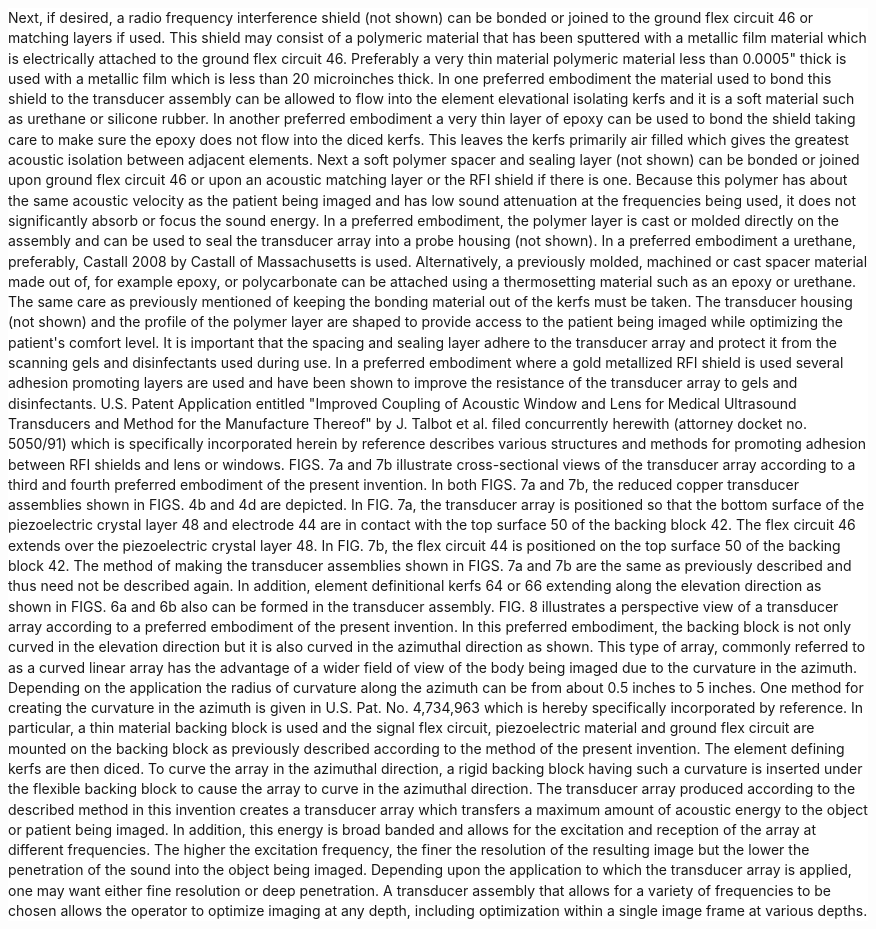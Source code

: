 Next, if desired, a radio frequency interference shield (not shown) can be bonded or joined to the ground flex circuit 46 or matching layers if used. This shield may consist of a polymeric material that has been sputtered with a metallic film material which is electrically attached to the ground flex circuit 46. Preferably a very thin material polymeric material less than 0.0005" thick is used with a metallic film which is less than 20 microinches thick. In one preferred embodiment the material used to bond this shield to the transducer assembly can be allowed to flow into the element elevational isolating kerfs and it is a soft material such as urethane or silicone rubber. In another preferred embodiment a very thin layer of epoxy can be used to bond the shield taking care to make sure the epoxy does not flow into the diced kerfs. This leaves the kerfs primarily air filled which gives the greatest acoustic isolation between adjacent elements.
Next a soft polymer spacer and sealing layer (not shown) can be bonded or joined upon ground flex circuit 46 or upon an acoustic matching layer or the RFI shield if there is one. Because this polymer has about the same acoustic velocity as the patient being imaged and has low sound attenuation at the frequencies being used, it does not significantly absorb or focus the sound energy. In a preferred embodiment, the polymer layer is cast or molded directly on the assembly and can be used to seal the transducer array into a probe housing (not shown). In a preferred embodiment a urethane, preferably, Castall 2008 by Castall of Massachusetts is used. Alternatively, a previously molded, machined or cast spacer material made out of, for example epoxy, or polycarbonate can be attached using a thermosetting material such as an epoxy or urethane. The same care as previously mentioned of keeping the bonding material out of the kerfs must be taken. The transducer housing (not shown) and the profile of the polymer layer are shaped to provide access to the patient being imaged while optimizing the patient's comfort level.
It is important that the spacing and sealing layer adhere to the transducer array and protect it from the scanning gels and disinfectants used during use. In a preferred embodiment where a gold metallized RFI shield is used several adhesion promoting layers are used and have been shown to improve the resistance of the transducer array to gels and disinfectants. U.S. Patent Application entitled "Improved Coupling of Acoustic Window and Lens for Medical Ultrasound Transducers and Method for the Manufacture Thereof" by J. Talbot et al. filed concurrently herewith (attorney docket no. 5050/91) which is specifically incorporated herein by reference describes various structures and methods for promoting adhesion between RFI shields and lens or windows.
FIGS. 7a and 7b illustrate cross-sectional views of the transducer array according to a third and fourth preferred embodiment of the present invention. In both FIGS. 7a and 7b, the reduced copper transducer assemblies shown in FIGS. 4b and 4d are depicted. In FIG. 7a, the transducer array is positioned so that the bottom surface of the piezoelectric crystal layer 48 and electrode 44 are in contact with the top surface 50 of the backing block 42. The flex circuit 46 extends over the piezoelectric crystal layer 48. In FIG. 7b, the flex circuit 44 is positioned on the top surface 50 of the backing block 42. The method of making the transducer assemblies shown in FIGS. 7a and 7b are the same as previously described and thus need not be described again. In addition, element definitional kerfs 64 or 66 extending along the elevation direction as shown in FIGS. 6a and 6b also can be formed in the transducer assembly.
FIG. 8 illustrates a perspective view of a transducer array according to a preferred embodiment of the present invention. In this preferred embodiment, the backing block is not only curved in the elevation direction but it is also curved in the azimuthal direction as shown. This type of array, commonly referred to as a curved linear array has the advantage of a wider field of view of the body being imaged due to the curvature in the azimuth. Depending on the application the radius of curvature along the azimuth can be from about 0.5 inches to 5 inches. One method for creating the curvature in the azimuth is given in U.S. Pat. No. 4,734,963 which is hereby specifically incorporated by reference. In particular, a thin material backing block is used and the signal flex circuit, piezoelectric material and ground flex circuit are mounted on the backing block as previously described according to the method of the present invention. The element defining kerfs are then diced. To curve the array in the azimuthal direction, a rigid backing block having such a curvature is inserted under the flexible backing block to cause the array to curve in the azimuthal direction.
The transducer array produced according to the described method in this invention creates a transducer array which transfers a maximum amount of acoustic energy to the object or patient being imaged. In addition, this energy is broad banded and allows for the excitation and reception of the array at different frequencies. The higher the excitation frequency, the finer the resolution of the resulting image but the lower the penetration of the sound into the object being imaged. Depending upon the application to which the transducer array is applied, one may want either fine resolution or deep penetration. A transducer assembly that allows for a variety of frequencies to be chosen allows the operator to optimize imaging at any depth, including optimization within a single image frame at various depths.